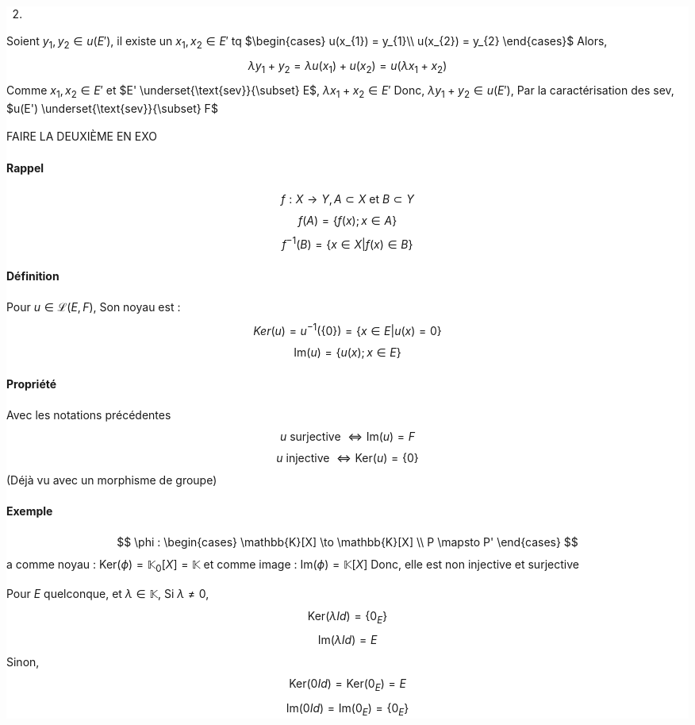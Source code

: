 2. 
Soient $y_{1}, y_{2} \in u(E')$, 
il existe un $x_{1}, x_{2} \in E'$ tq $\begin{cases} u(x_{1}) = y_{1}\\ u(x_{2}) = y_{2} \end{cases}$
Alors, 
$$\lambda y_{1} + y_{2} = \lambda u(x_{1})+u(x_{2}) = u(\lambda x_{1} + x_{2})$$
Comme $x_{1}, x_{2} \in E'$ et $E' \underset{\text{sev}}{\subset} E$, $\lambda x_{1}+x_{2} \in E'$
Donc, $\lambda y_{1} + y_{2} \in u(E')$, 
Par la caractérisation des sev, $u(E') \underset{\text{sev}}{\subset} F$


FAIRE LA DEUXIÈME EN EXO


#### Rappel
$$f : X \to Y, A \subset X \text{ et } B \subset Y$$
$$f(A) = \{ f(x) ; x \in A \}$$
$$f^{-1}(B) = \{ x \in X |f (x) \in B \}$$

#### Définition
Pour $u \in \mathcal{L}(E, F)$, 
Son noyau est : 
$$Ker(u) = u^{-1}(\{ 0 \}) = \{ x \in E | u(x) = 0 \}$$
$$\mathrm{Im}(u) = \{ u(x) ; x \in E \}$$


#### Propriété
Avec les notations précédentes
$$u \text{ surjective } \Leftrightarrow \mathrm{Im}(u) = F$$
$$u \text{ injective } \Leftrightarrow \text{Ker}(u) = \{ 0 \}$$
(Déjà vu avec un morphisme de groupe)

#### Exemple
$$ \phi :
\begin{cases}
\mathbb{K}[X] \to \mathbb{K}[X] \\
P \mapsto P'
\end{cases}
$$
a comme noyau : $\text{Ker}(\phi) = \mathbb{K}_{0}[X] = \mathbb{K}$
et comme image : $\mathrm{Im}(\phi) = \mathbb{K}[X]$
Donc, elle est non injective et surjective


Pour $E$ quelconque, et $\lambda \in \mathbb{K}$, 
Si $\lambda \neq 0$,
$$
\text{Ker}(\lambda Id) = \{ 0_{E} \}
$$
$$\mathrm{Im}(\lambda Id) = E$$
Sinon, 
$$\text{Ker}(0Id) = \text{Ker}(0_{E}) = E$$
$$\mathrm{Im}(0Id) = \mathrm{Im}(0_{E}) = \{ 0_{E} \}$$
